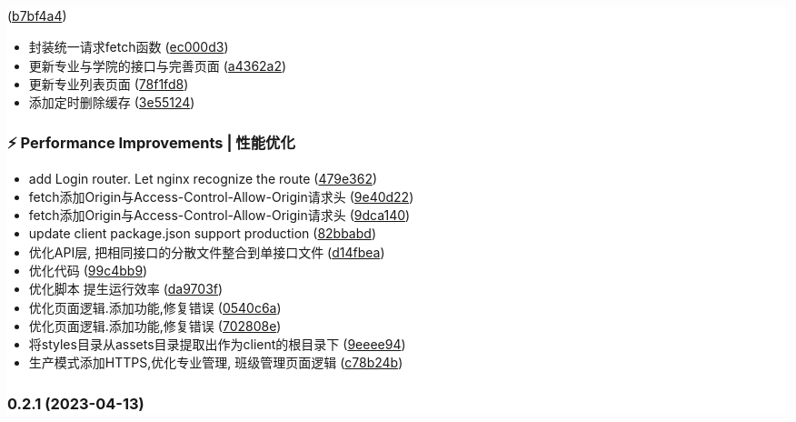   ([b7bf4a4](https://gitee.com/yunyn/edu-management-system/commit/b7bf4a4267f600bda6cacf21f91374ae28601955))
- 封装统一请求fetch函数
  ([ec000d3](https://gitee.com/yunyn/edu-management-system/commit/ec000d3248c2992edd95edef100665b0c9b1a187))
- 更新专业与学院的接口与完善页面
  ([a4362a2](https://gitee.com/yunyn/edu-management-system/commit/a4362a26c083317e50104d0c1a860aaeacbbde8d))
- 更新专业列表页面
  ([78f1fd8](https://gitee.com/yunyn/edu-management-system/commit/78f1fd8eebd929cc189cd8438c653ccbc986e4fd))
- 添加定时删除缓存
  ([3e55124](https://gitee.com/yunyn/edu-management-system/commit/3e551243b2ee9e7f33dcf8b17a2304517c629fe2))

### ⚡ Performance Improvements | 性能优化

- add Login router. Let nginx recognize the route
  ([479e362](https://gitee.com/yunyn/edu-management-system/commit/479e3629096990da7b6aee28e77607331ca24048))
- fetch添加Origin与Access-Control-Allow-Origin请求头
  ([9e40d22](https://gitee.com/yunyn/edu-management-system/commit/9e40d22dc1c30824a685f35c5231ff01610036a0))
- fetch添加Origin与Access-Control-Allow-Origin请求头
  ([9dca140](https://gitee.com/yunyn/edu-management-system/commit/9dca1406fcd99b745ca54de03d9b34c1b2dd67e1))
- update client package.json support production
  ([82bbabd](https://gitee.com/yunyn/edu-management-system/commit/82bbabd7a5ae472693c6c358d1c1359154b37bdb))
- 优化API层, 把相同接口的分散文件整合到单接口文件
  ([d14fbea](https://gitee.com/yunyn/edu-management-system/commit/d14fbea44273d060c163154b86e0a2980c53ed90))
- 优化代码
  ([99c4bb9](https://gitee.com/yunyn/edu-management-system/commit/99c4bb98f8ca137cf1ee90ca67dba1c8ff08f472))
- 优化脚本 提生运行效率
  ([da9703f](https://gitee.com/yunyn/edu-management-system/commit/da9703f1cd0467b2b83d5ad9f74bce9674a120a6))
- 优化页面逻辑.添加功能,修复错误
  ([0540c6a](https://gitee.com/yunyn/edu-management-system/commit/0540c6a33d96212fd80b12d9a4481338bb38d09b))
- 优化页面逻辑.添加功能,修复错误
  ([702808e](https://gitee.com/yunyn/edu-management-system/commit/702808e95fb6ecc95dd850b6af1c5f6ad838c950))
- 将styles目录从assets目录提取出作为client的根目录下
  ([9eeee94](https://gitee.com/yunyn/edu-management-system/commit/9eeee94393dff03d8cb165a7d598eeb68a42c434))
- 生产模式添加HTTPS,优化专业管理, 班级管理页面逻辑
  ([c78b24b](https://gitee.com/yunyn/edu-management-system/commit/c78b24b34a1d424809238f665e93e8ba5007b11f))

### 0.2.1 (2023-04-13)
